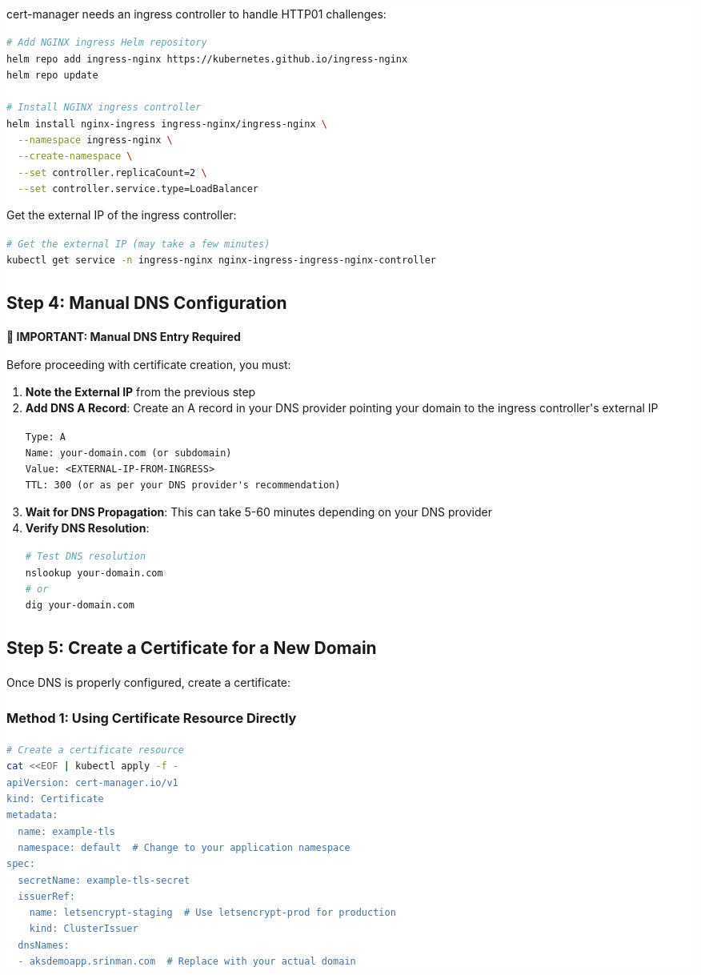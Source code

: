cert-manager needs an ingress controller to handle HTTP01 challenges:

```bash
# Add NGINX ingress Helm repository
helm repo add ingress-nginx https://kubernetes.github.io/ingress-nginx
helm repo update

# Install NGINX ingress controller
helm install nginx-ingress ingress-nginx/ingress-nginx \
  --namespace ingress-nginx \
  --create-namespace \
  --set controller.replicaCount=2 \
  --set controller.service.type=LoadBalancer
```

Get the external IP of the ingress controller:

```bash
# Get the external IP (may take a few minutes)
kubectl get service -n ingress-nginx nginx-ingress-ingress-nginx-controller
```

## Step 4: Manual DNS Configuration

**🚨 IMPORTANT: Manual DNS Entry Required**

Before proceeding with certificate creation, you must:

1. **Note the External IP** from the previous step
2. **Add DNS A Record**: Create an A record in your DNS provider pointing your domain to the ingress controller's external IP
   ```
   Type: A
   Name: your-domain.com (or subdomain)
   Value: <EXTERNAL-IP-FROM-INGRESS>
   TTL: 300 (or as per your DNS provider's recommendation)
   ```
3. **Wait for DNS Propagation**: This can take 5-60 minutes depending on your DNS provider
4. **Verify DNS Resolution**:
   ```bash
   # Test DNS resolution
   nslookup your-domain.com
   # or
   dig your-domain.com
   ```

## Step 5: Create a Certificate for a New Domain

Once DNS is properly configured, create a certificate:

### Method 1: Using Certificate Resource Directly

```bash
# Create a certificate resource
cat <<EOF | kubectl apply -f -
apiVersion: cert-manager.io/v1
kind: Certificate
metadata:
  name: example-tls
  namespace: default  # Change to your application namespace
spec:
  secretName: example-tls-secret
  issuerRef:
    name: letsencrypt-staging  # Use letsencrypt-prod for production
    kind: ClusterIssuer
  dnsNames:
  - aksdemoapp.srinman.com  # Replace with your actual domain
```